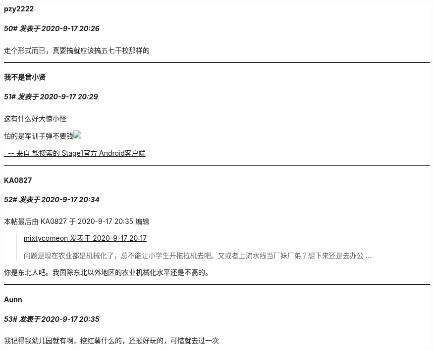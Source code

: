 ####  pzy2222  
##### 50#       发表于 2020-9-17 20:26




走个形式而已，真要搞就应该搞五七干校那样的







-----

####  我不是曾小贤  
##### 51#       发表于 2020-9-17 20:29




这有什么好大惊小怪

怕的是军训子弹不要钱<img src="https://static.saraba1st.com/image/smiley/face2017/144.png" referrerpolicy="no-referrer">

[  -- 来自 能搜索的 Stage1官方 Android客户端](https://www.coolapk.com/apk/140634)







-----

####  KA0827  
##### 52#       发表于 2020-9-17 20:34



 本帖最后由 KA0827 于 2020-9-17 20:35 编辑 
<blockquote><a href="httphttps://bbs.saraba1st.com/2b/forum.php?mod=redirect&amp;goto=findpost&amp;pid=48769006&amp;ptid=1960407" target="_blank">mixtycomeon 发表于 2020-9-17 20:17</a>

问题是现在农业都是机械化了，总不能让小学生开拖拉机去吧。又或者上流水线当厂妹厂弟？想下来还是去办公 ...</blockquote>
你是东北人吧。我国除东北以外地区的农业机械化水平还是不高的。







-----

####  Aunn  
##### 53#       发表于 2020-9-17 20:35




我记得我幼儿园就有啊，挖红薯什么的，还挺好玩的，可惜就去过一次




